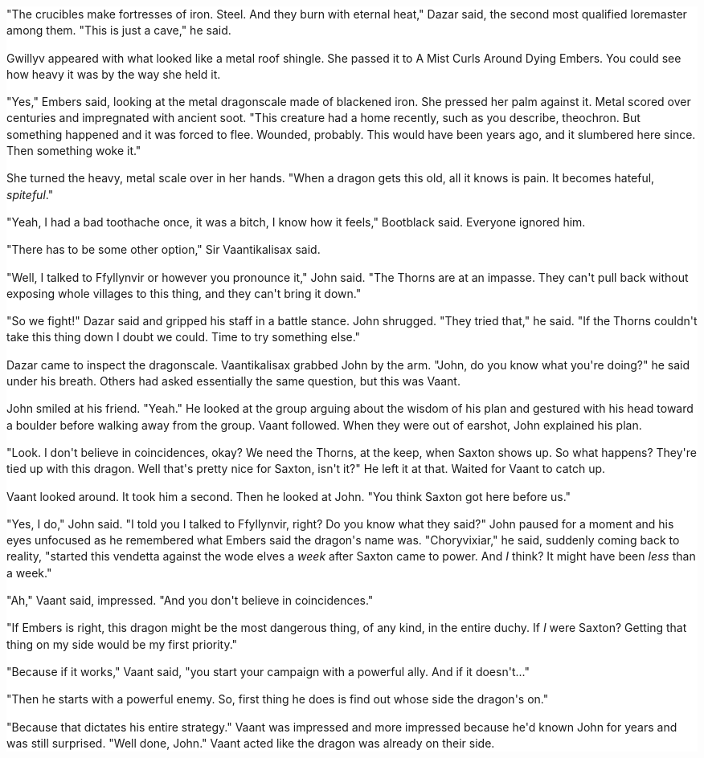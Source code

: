 "The crucibles make fortresses of iron. Steel. And they burn with eternal heat," Dazar said, the second most qualified loremaster among them. "This is just a cave," he said.

Gwillyv appeared with what looked like a metal roof shingle. She passed it to A Mist Curls Around Dying Embers. You could see how heavy it was by the way she held it.

"Yes," Embers said, looking at the metal dragonscale made of blackened iron. She pressed her palm against it. Metal scored over centuries and impregnated with ancient soot. "This creature had a home recently, such as you describe, theochron. But something happened and it was forced to flee. Wounded, probably. This would have been years ago, and it slumbered here since. Then something woke it."

She turned the heavy, metal scale over in her hands. "When a dragon gets this old, all it knows is pain. It becomes hateful, *spiteful*."

"Yeah, I had a bad toothache once, it was a bitch, I know how it feels," Bootblack said. Everyone ignored him.

"There has to be some other option," Sir Vaantikalisax said.

"Well, I talked to Ffyllynvir or however you pronounce it," John said. "The Thorns are at an impasse. They can't pull back without exposing whole villages to this thing, and they can't bring it down."

"So we fight!" Dazar said and gripped his staff in a battle stance. John shrugged. "They tried that," he said. "If the Thorns couldn't take this thing down I doubt we could. Time to try something else."

Dazar came to inspect the dragonscale. Vaantikalisax grabbed John by the arm. "John, do you know what you're doing?" he said under his breath. Others had asked essentially the same question, but this was Vaant.

John smiled at his friend. "Yeah." He looked at the group arguing about the wisdom of his plan and gestured with his head toward a boulder before walking away from the group. Vaant followed. When they were out of earshot, John explained his plan.

"Look. I don't believe in coincidences, okay? We need the Thorns, at the keep, when Saxton shows up. So what happens? They're tied up with this dragon. Well that's pretty nice for Saxton, isn't it?" He left it at that. Waited for Vaant to catch up.

Vaant looked around. It took him a second. Then he looked at John. "You think Saxton got here before us."

"Yes, I do," John said. "I told you I talked to Ffyllynvir, right? Do you know what they said?" John paused for a moment and his eyes unfocused as he remembered what Embers said the dragon's name was. "Choryvixiar," he said, suddenly coming back to reality, "started this vendetta against the wode elves a *week* after Saxton came to power. And *I* think? It might have been *less* than a week."

"Ah," Vaant said, impressed. "And you don't believe in coincidences."

"If Embers is right, this dragon might be the most dangerous thing, of any kind, in the entire duchy. If *I* were Saxton? Getting that thing on my side would be my first priority."

"Because if it works," Vaant said, "you start your campaign with a powerful ally. And if it doesn't..."

"Then he starts with a powerful enemy. So, first thing he does is find out whose side the dragon's on."

"Because that dictates his entire strategy." Vaant was impressed and more impressed because he'd known John for years and was still surprised. "Well done, John." Vaant acted like the dragon was already on their side.
